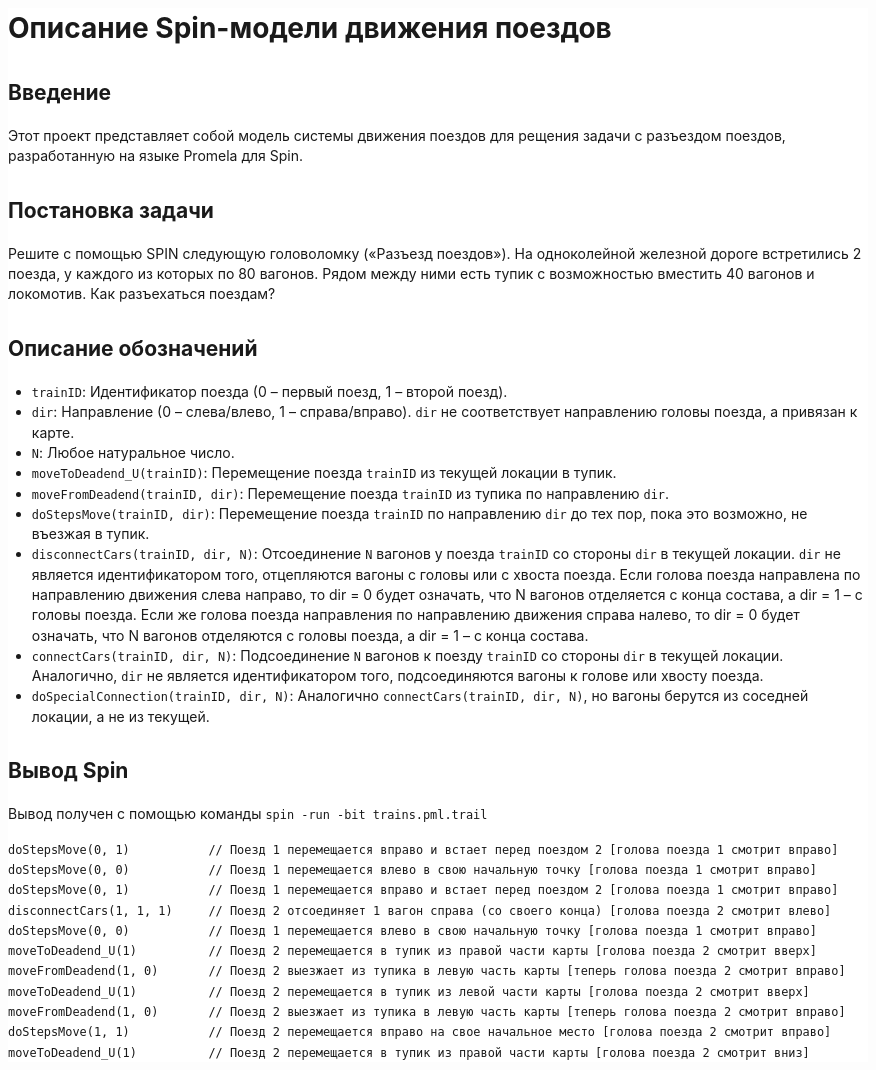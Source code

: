 # Описание Spin-модели движения поездов

## Введение

Этот проект представляет собой модель системы движения поездов для рещения задачи с разъездом поездов, разработанную на языке Promela для Spin. 

## Постановка задачи
Решите с помощью SPIN следующую головоломку («Разъезд поездов»). На одноколейной железной дороге встретились 2 поезда, у каждого из которых по 80 вагонов. Рядом между ними есть тупик с возможностью вместить 40 вагонов и локомотив. Как разъехаться поездам?

## Описание обозначений

- `trainID`: Идентификатор поезда (0 – первый поезд, 1 – второй поезд).
- `dir`: Направление (0 – слева/влево, 1 – справа/вправо). `dir` не соответствует направлению головы поезда, а привязан к карте.
- `N`: Любое натуральное число.
- `moveToDeadend_U(trainID)`: Перемещение поезда `trainID` из текущей локации в тупик.
- `moveFromDeadend(trainID, dir)`: Перемещение поезда `trainID` из тупика по направлению `dir`.
- `doStepsMove(trainID, dir)`: Перемещение поезда `trainID` по направлению `dir` до тех пор, пока это возможно, не въезжая в тупик.
- `disconnectCars(trainID, dir, N)`: Отсоединение `N` вагонов у поезда `trainID` со стороны `dir` в текущей локации. `dir` не является идентификатором того, отцепляются вагоны с головы или с хвоста поезда. Если голова поезда направлена по направлению движения слева направо, то dir = 0 будет означать, что N вагонов отделяется с конца состава, а dir = 1 – с головы поезда. Если же голова поезда направления по направлению движения справа налево, то dir = 0 будет означать, что N вагонов отделяются с головы поезда, а dir = 1 – c конца состава.
- `connectCars(trainID, dir, N)`: Подсоединение `N` вагонов к поезду `trainID` со стороны `dir` в текущей локации. Аналогично, `dir` не является идентификатором того, подсоединяются вагоны к голове или хвосту поезда.
- `doSpecialConnection(trainID, dir, N)`: Аналогично `connectCars(trainID, dir, N)`, но вагоны берутся из соседней локации, а не из текущей.

## Вывод Spin
Вывод получен с помощью команды `spin -run -bit trains.pml.trail`

```spin
doStepsMove(0, 1)  			// Поезд 1 перемещается вправо и встает перед поездом 2 [голова поезда 1 смотрит вправо]
doStepsMove(0, 0)			// Поезд 1 перемещается влево в свою начальную точку [голова поезда 1 смотрит вправо]
doStepsMove(0, 1)			// Поезд 1 перемещается вправо и встает перед поездом 2 [голова поезда 1 смотрит вправо]
disconnectCars(1, 1, 1)		// Поезд 2 отсоединяет 1 вагон справа (со своего конца) [голова поезда 2 смотрит влево]
doStepsMove(0, 0)			// Поезд 1 перемещается влево в свою начальную точку [голова поезда 1 смотрит вправо]
moveToDeadend_U(1)			// Поезд 2 перемещается в тупик из правой части карты [голова поезда 2 смотрит вверх]
moveFromDeadend(1, 0)		// Поезд 2 выезжает из тупика в левую часть карты [теперь голова поезда 2 смотрит вправо]
moveToDeadend_U(1)			// Поезд 2 перемещается в тупик из левой части карты [голова поезда 2 смотрит вверх] 
moveFromDeadend(1, 0)		// Поезд 2 выезжает из тупика в левую часть карты [теперь голова поезда 2 смотрит вправо]
doStepsMove(1, 1)			// Поезд 2 перемещается вправо на свое начальное место [голова поезда 2 смотрит вправо]
moveToDeadend_U(1)			// Поезд 2 перемещается в тупик из правой части карты [голова поезда 2 смотрит вниз]
```